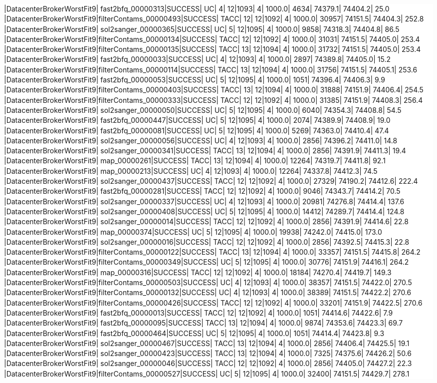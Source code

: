 |DatacenterBrokerWorstFit9|     fast2bfq_00000313|SUCCESS|    UC|   4|       12|1093|        4|    1000.0|       4634|  74379.1|   74404.2|    25.0
|DatacenterBrokerWorstFit9|filterContams_00000493|SUCCESS|  TACC|  12|       12|1092|        4|    1000.0|      30957|  74151.5|   74404.3|   252.8
|DatacenterBrokerWorstFit9|   sol2sanger_00000365|SUCCESS|    UC|   5|       12|1095|        4|    1000.0|       9858|  74318.3|   74404.8|    86.5
|DatacenterBrokerWorstFit9|filterContams_00000134|SUCCESS|  TACC|  12|       12|1092|        4|    1000.0|      31031|  74151.5|   74405.0|   253.4
|DatacenterBrokerWorstFit9|filterContams_00000135|SUCCESS|  TACC|  13|       12|1094|        4|    1000.0|      31732|  74151.5|   74405.0|   253.4
|DatacenterBrokerWorstFit9|     fast2bfq_00000033|SUCCESS|    UC|   4|       12|1093|        4|    1000.0|       2897|  74389.8|   74405.0|    15.2
|DatacenterBrokerWorstFit9|filterContams_00000114|SUCCESS|  TACC|  13|       12|1094|        4|    1000.0|      31756|  74151.5|   74405.1|   253.6
|DatacenterBrokerWorstFit9|     fast2bfq_00000053|SUCCESS|    UC|   5|       12|1095|        4|    1000.0|       1051|  74396.4|   74406.3|     9.9
|DatacenterBrokerWorstFit9|filterContams_00000403|SUCCESS|  TACC|  13|       12|1094|        4|    1000.0|      31888|  74151.9|   74406.4|   254.5
|DatacenterBrokerWorstFit9|filterContams_00000333|SUCCESS|  TACC|  12|       12|1092|        4|    1000.0|      31385|  74151.9|   74408.3|   256.4
|DatacenterBrokerWorstFit9|   sol2sanger_00000050|SUCCESS|    UC|   5|       12|1095|        4|    1000.0|       6040|  74354.3|   74408.8|    54.5
|DatacenterBrokerWorstFit9|     fast2bfq_00000447|SUCCESS|    UC|   5|       12|1095|        4|    1000.0|       2074|  74389.9|   74408.9|    19.0
|DatacenterBrokerWorstFit9|     fast2bfq_00000081|SUCCESS|    UC|   5|       12|1095|        4|    1000.0|       5269|  74363.0|   74410.4|    47.4
|DatacenterBrokerWorstFit9|   sol2sanger_00000056|SUCCESS|    UC|   4|       12|1093|        4|    1000.0|       2856|  74396.2|   74411.0|    14.8
|DatacenterBrokerWorstFit9|   sol2sanger_00000341|SUCCESS|  TACC|  13|       12|1094|        4|    1000.0|       2856|  74391.9|   74411.3|    19.4
|DatacenterBrokerWorstFit9|          map_00000261|SUCCESS|  TACC|  13|       12|1094|        4|    1000.0|      12264|  74319.7|   74411.8|    92.1
|DatacenterBrokerWorstFit9|          map_00000213|SUCCESS|    UC|   4|       12|1093|        4|    1000.0|      12264|  74337.8|   74412.3|    74.5
|DatacenterBrokerWorstFit9|   sol2sanger_00000437|SUCCESS|  TACC|  12|       12|1092|        4|    1000.0|      27329|  74190.2|   74412.6|   222.4
|DatacenterBrokerWorstFit9|     fast2bfq_00000281|SUCCESS|  TACC|  12|       12|1092|        4|    1000.0|       9046|  74343.7|   74414.2|    70.5
|DatacenterBrokerWorstFit9|   sol2sanger_00000337|SUCCESS|    UC|   4|       12|1093|        4|    1000.0|      20981|  74276.8|   74414.4|   137.6
|DatacenterBrokerWorstFit9|   sol2sanger_00000408|SUCCESS|    UC|   5|       12|1095|        4|    1000.0|      14412|  74289.7|   74414.4|   124.8
|DatacenterBrokerWorstFit9|   sol2sanger_00000014|SUCCESS|  TACC|  12|       12|1092|        4|    1000.0|       2856|  74391.9|   74414.6|    22.8
|DatacenterBrokerWorstFit9|          map_00000374|SUCCESS|    UC|   5|       12|1095|        4|    1000.0|      19938|  74242.0|   74415.0|   173.0
|DatacenterBrokerWorstFit9|   sol2sanger_00000016|SUCCESS|  TACC|  12|       12|1092|        4|    1000.0|       2856|  74392.5|   74415.3|    22.8
|DatacenterBrokerWorstFit9|filterContams_00000122|SUCCESS|  TACC|  13|       12|1094|        4|    1000.0|      33357|  74151.5|   74415.8|   264.2
|DatacenterBrokerWorstFit9|filterContams_00000349|SUCCESS|    UC|   5|       12|1095|        4|    1000.0|      30776|  74151.9|   74416.1|   264.2
|DatacenterBrokerWorstFit9|          map_00000316|SUCCESS|  TACC|  12|       12|1092|        4|    1000.0|      18184|  74270.4|   74419.7|   149.3
|DatacenterBrokerWorstFit9|filterContams_00000503|SUCCESS|    UC|   4|       12|1093|        4|    1000.0|      38357|  74151.5|   74422.0|   270.5
|DatacenterBrokerWorstFit9|filterContams_00000132|SUCCESS|    UC|   4|       12|1093|        4|    1000.0|      38389|  74151.5|   74422.2|   270.6
|DatacenterBrokerWorstFit9|filterContams_00000426|SUCCESS|  TACC|  12|       12|1092|        4|    1000.0|      33201|  74151.9|   74422.5|   270.6
|DatacenterBrokerWorstFit9|     fast2bfq_00000013|SUCCESS|  TACC|  12|       12|1092|        4|    1000.0|       1051|  74414.6|   74422.6|     7.9
|DatacenterBrokerWorstFit9|     fast2bfq_00000095|SUCCESS|  TACC|  13|       12|1094|        4|    1000.0|       9874|  74353.6|   74423.3|    69.7
|DatacenterBrokerWorstFit9|     fast2bfq_00000464|SUCCESS|    UC|   5|       12|1095|        4|    1000.0|       1051|  74414.4|   74423.8|     9.3
|DatacenterBrokerWorstFit9|   sol2sanger_00000467|SUCCESS|  TACC|  13|       12|1094|        4|    1000.0|       2856|  74406.4|   74425.5|    19.1
|DatacenterBrokerWorstFit9|   sol2sanger_00000423|SUCCESS|  TACC|  13|       12|1094|        4|    1000.0|       7325|  74375.6|   74426.2|    50.6
|DatacenterBrokerWorstFit9|   sol2sanger_00000046|SUCCESS|  TACC|  12|       12|1092|        4|    1000.0|       2856|  74405.0|   74427.2|    22.3
|DatacenterBrokerWorstFit9|filterContams_00000527|SUCCESS|    UC|   5|       12|1095|        4|    1000.0|      32400|  74151.5|   74429.7|   278.1